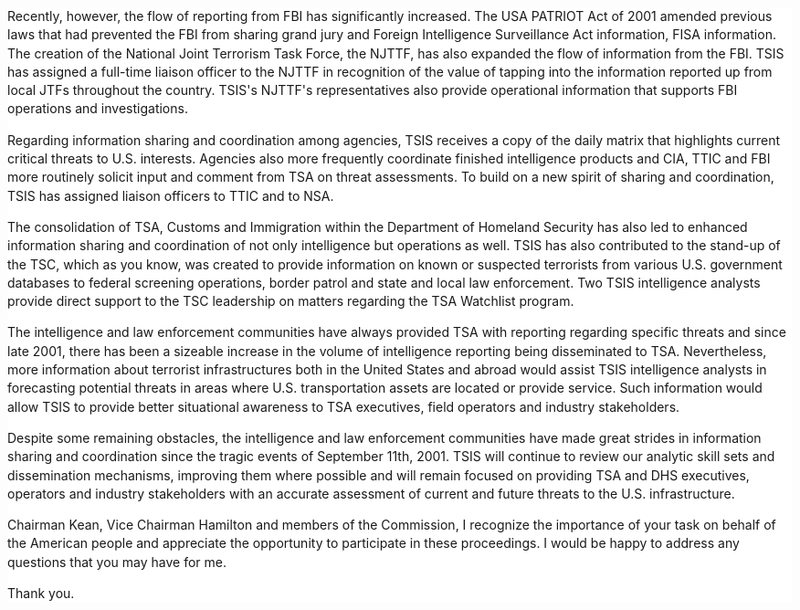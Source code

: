 Recently, however, the flow of reporting from FBI has significantly
increased. The USA PATRIOT Act of 2001 amended previous laws that had
prevented the FBI from sharing grand jury and Foreign Intelligence
Surveillance Act information, FISA information. The creation of the
National Joint Terrorism Task Force, the NJTTF, has also expanded the
flow of information from the FBI. TSIS has assigned a full-time liaison
officer to the NJTTF in recognition of the value of tapping into the
information reported up from local JTFs throughout the country. TSIS's
NJTTF's representatives also provide operational information that
supports FBI operations and investigations.

Regarding information sharing and coordination among agencies, TSIS
receives a copy of the daily matrix that highlights current critical
threats to U.S. interests. Agencies also more frequently coordinate
finished intelligence products and CIA, TTIC and FBI more routinely
solicit input and comment from TSA on threat assessments. To build on a
new spirit of sharing and coordination, TSIS has assigned liaison
officers to TTIC and to NSA.

The consolidation of TSA, Customs and Immigration within the Department
of Homeland Security has also led to enhanced information sharing and
coordination of not only intelligence but operations as well. TSIS has
also contributed to the stand-up of the TSC, which as you know, was
created to provide information on known or suspected terrorists from
various U.S. government databases to federal screening operations,
border patrol and state and local law enforcement. Two TSIS intelligence
analysts provide direct support to the TSC leadership on matters
regarding the TSA Watchlist program.

The intelligence and law enforcement communities have always provided
TSA with reporting regarding specific threats and since late 2001, there
has been a sizeable increase in the volume of intelligence reporting
being disseminated to TSA. Nevertheless, more information about
terrorist infrastructures both in the United States and abroad would
assist TSIS intelligence analysts in forecasting potential threats in
areas where U.S. transportation assets are located or provide service.
Such information would allow TSIS to provide better situational
awareness to TSA executives, field operators and industry stakeholders.

Despite some remaining obstacles, the intelligence and law enforcement
communities have made great strides in information sharing and
coordination since the tragic events of September 11th, 2001. TSIS will
continue to review our analytic skill sets and dissemination mechanisms,
improving them where possible and will remain focused on providing TSA
and DHS executives, operators and industry stakeholders with an accurate
assessment of current and future threats to the U.S. infrastructure.

Chairman Kean, Vice Chairman Hamilton and members of the Commission, I
recognize the importance of your task on behalf of the American people
and appreciate the opportunity to participate in these proceedings. I
would be happy to address any questions that you may have for me.

Thank you.
